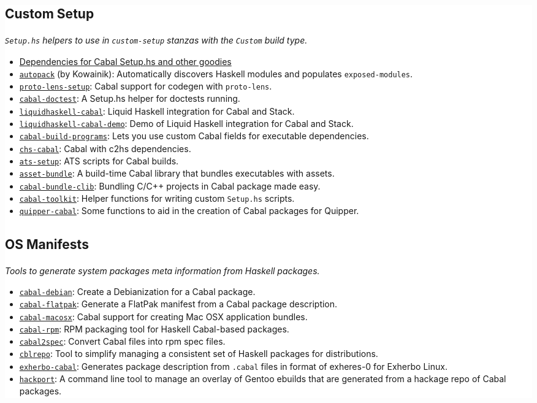 ## Custom Setup

*`Setup.hs` helpers to use in `custom-setup` stanzas with the `Custom` build
type.*

 * [Dependencies for Cabal Setup.hs and other goodies](http://www.well-typed.com/blog/2015/07/cabal-setup-deps/)
 * [`autopack`](https://github.com/kowainik/autopack) (by Kowainik): Automatically discovers Haskell modules and populates `exposed-modules`.
 * [`proto-lens-setup`](https://hackage.haskell.org/package/proto-lens-setup):
   Cabal support for codegen with `proto-lens`.
 * [`cabal-doctest`](https://hackage.haskell.org/package/cabal-doctest):
   A Setup.hs helper for doctests running.
 * [`liquidhaskell-cabal`](https://hackage.haskell.org/package/liquidhaskell-cabal):
   Liquid Haskell integration for Cabal and Stack.
 * [`liquidhaskell-cabal-demo`](https://hackage.haskell.org/package/liquidhaskell-cabal-demo):
   Demo of Liquid Haskell integration for Cabal and Stack.
 * [`cabal-build-programs`](https://hackage.haskell.org/package/cabal-build-programs):
   Lets you use custom Cabal fields for executable dependencies.
 * [`chs-cabal`](https://hackage.haskell.org/package/chs-cabal):
   Cabal with c2hs dependencies.
 * [`ats-setup`](https://hackage.haskell.org/package/ats-setup):
   ATS scripts for Cabal builds.
 * [`asset-bundle`](https://hackage.haskell.org/package/asset-bundle):
   A build-time Cabal library that bundles executables with assets.
 * [`cabal-bundle-clib`](https://hackage.haskell.org/package/cabal-bundle-clib):
   Bundling C/C++ projects in Cabal package made easy.
 * [`cabal-toolkit`](https://hackage.haskell.org/package/cabal-toolkit):
   Helper functions for writing custom `Setup.hs` scripts.
 * [`quipper-cabal`](https://hackage.haskell.org/package/quipper-cabal):
   Some functions to aid in the creation of Cabal packages for Quipper.

## OS Manifests

*Tools to generate system packages meta information from Haskell packages.*

 * [`cabal-debian`](https://hackage.haskell.org/package/cabal-debian):
   Create a Debianization for a Cabal package.
 * [`cabal-flatpak`](https://hackage.haskell.org/package/cabal-flatpak):
   Generate a FlatPak manifest from a Cabal package description.
 * [`cabal-macosx`](https://hackage.haskell.org/package/cabal-macosx):
   Cabal support for creating Mac OSX application bundles.
 * [`cabal-rpm`](https://hackage.haskell.org/package/cabal-rpm):
   RPM packaging tool for Haskell Cabal-based packages.
 * [`cabal2spec`](https://hackage.haskell.org/package/cabal2spec):
   Convert Cabal files into rpm spec files.
 * [`cblrepo`](https://hackage.haskell.org/package/cblrepo):
   Tool to simplify managing a consistent set of Haskell packages for
   distributions.
 * [`exherbo-cabal`](https://hackage.haskell.org/package/exherbo-cabal):
   Generates package description from `.cabal` files in format of exheres-0
   for Exherbo Linux.
 * [`hackport`](https://hackage.haskell.org/package/hackport):
   A command line tool to manage an overlay of Gentoo ebuilds that are generated
   from a hackage repo of Cabal packages.
